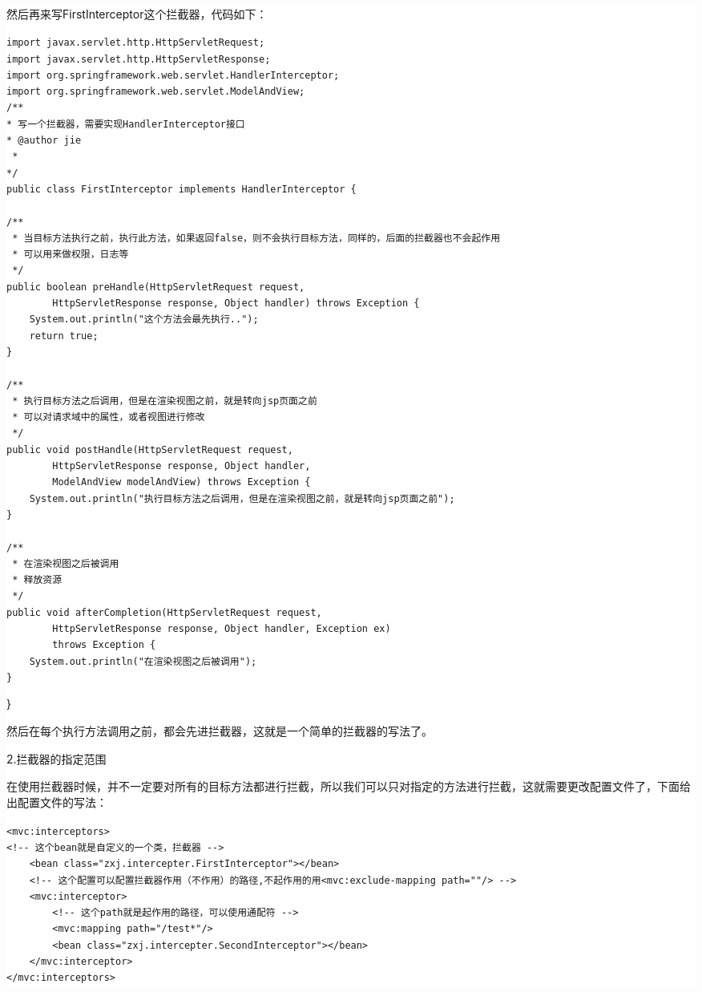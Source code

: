 然后再来写FirstInterceptor这个拦截器，代码如下：

	import javax.servlet.http.HttpServletRequest;
	import javax.servlet.http.HttpServletResponse;
	import org.springframework.web.servlet.HandlerInterceptor;
	import org.springframework.web.servlet.ModelAndView;
	/**
	* 写一个拦截器，需要实现HandlerInterceptor接口
	* @author jie
	 *
	*/
	public class FirstInterceptor implements HandlerInterceptor {

    /**
     * 当目标方法执行之前，执行此方法，如果返回false，则不会执行目标方法，同样的，后面的拦截器也不会起作用
     * 可以用来做权限，日志等
     */
    public boolean preHandle(HttpServletRequest request,
            HttpServletResponse response, Object handler) throws Exception {
        System.out.println("这个方法会最先执行..");
        return true;
    }

    /**
     * 执行目标方法之后调用，但是在渲染视图之前，就是转向jsp页面之前
     * 可以对请求域中的属性，或者视图进行修改
     */
    public void postHandle(HttpServletRequest request,
            HttpServletResponse response, Object handler,
            ModelAndView modelAndView) throws Exception {
        System.out.println("执行目标方法之后调用，但是在渲染视图之前，就是转向jsp页面之前");
    }

    /**
     * 在渲染视图之后被调用
     * 释放资源
     */
    public void afterCompletion(HttpServletRequest request,
            HttpServletResponse response, Object handler, Exception ex)
            throws Exception {
        System.out.println("在渲染视图之后被调用");
    }

}



然后在每个执行方法调用之前，都会先进拦截器，这就是一个简单的拦截器的写法了。

2.拦截器的指定范围

在使用拦截器时候，并不一定要对所有的目标方法都进行拦截，所以我们可以只对指定的方法进行拦截，这就需要更改配置文件了，下面给出配置文件的写法：


    <mvc:interceptors>
    <!-- 这个bean就是自定义的一个类，拦截器 -->
        <bean class="zxj.intercepter.FirstInterceptor"></bean>
        <!-- 这个配置可以配置拦截器作用（不作用）的路径,不起作用的用<mvc:exclude-mapping path=""/> -->
        <mvc:interceptor>
            <!-- 这个path就是起作用的路径，可以使用通配符 -->
            <mvc:mapping path="/test*"/>
            <bean class="zxj.intercepter.SecondInterceptor"></bean>
        </mvc:interceptor>
    </mvc:interceptors>
